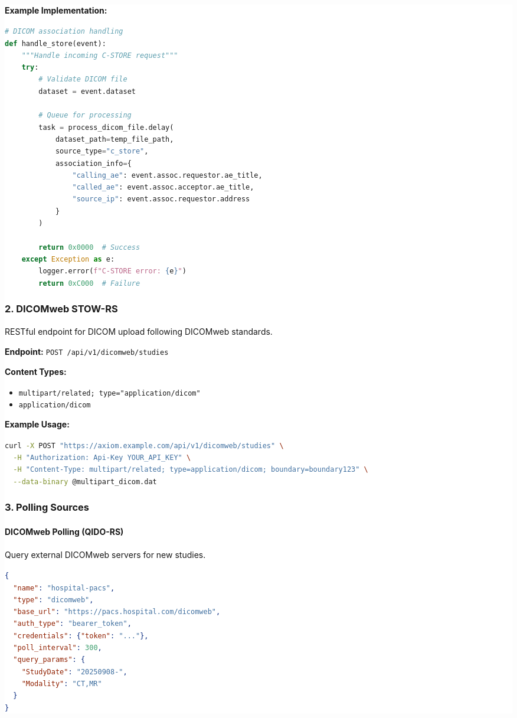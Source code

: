 **Example Implementation:**
```python
# DICOM association handling
def handle_store(event):
    """Handle incoming C-STORE request"""
    try:
        # Validate DICOM file
        dataset = event.dataset
        
        # Queue for processing
        task = process_dicom_file.delay(
            dataset_path=temp_file_path,
            source_type="c_store",
            association_info={
                "calling_ae": event.assoc.requestor.ae_title,
                "called_ae": event.assoc.acceptor.ae_title,
                "source_ip": event.assoc.requestor.address
            }
        )
        
        return 0x0000  # Success
    except Exception as e:
        logger.error(f"C-STORE error: {e}")
        return 0xC000  # Failure
```

### 2. DICOMweb STOW-RS
RESTful endpoint for DICOM upload following DICOMweb standards.

**Endpoint:** `POST /api/v1/dicomweb/studies`

**Content Types:**
- `multipart/related; type="application/dicom"`
- `application/dicom`

**Example Usage:**
```bash
curl -X POST "https://axiom.example.com/api/v1/dicomweb/studies" \
  -H "Authorization: Api-Key YOUR_API_KEY" \
  -H "Content-Type: multipart/related; type=application/dicom; boundary=boundary123" \
  --data-binary @multipart_dicom.dat
```

### 3. Polling Sources

#### DICOMweb Polling (QIDO-RS)
Query external DICOMweb servers for new studies.

```json
{
  "name": "hospital-pacs",
  "type": "dicomweb",
  "base_url": "https://pacs.hospital.com/dicomweb",
  "auth_type": "bearer_token",
  "credentials": {"token": "..."},
  "poll_interval": 300,
  "query_params": {
    "StudyDate": "20250908-",
    "Modality": "CT,MR"
  }
}
```

